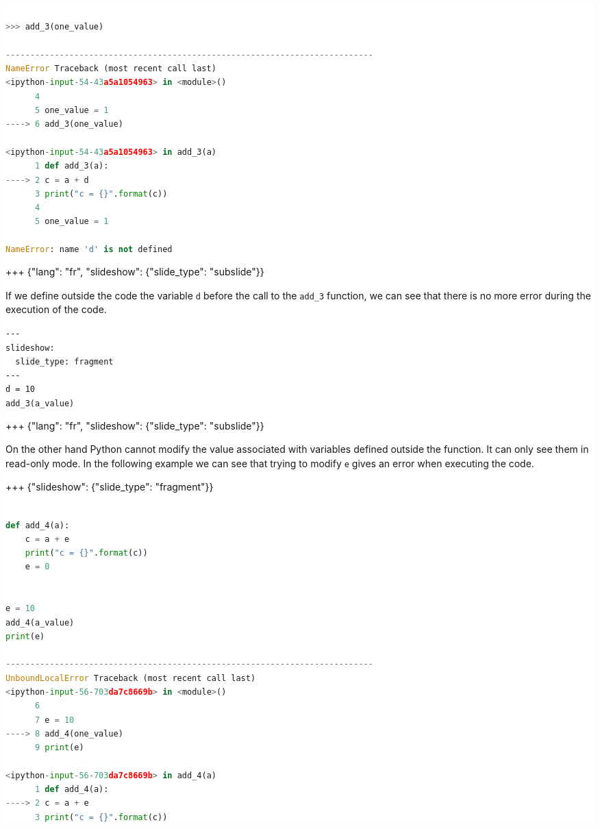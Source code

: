 ```python 
    
>>> add_3(one_value)

---------------------------------------------------------------------------
NameError Traceback (most recent call last)
<ipython-input-54-43a5a1054963> in <module>()
      4 
      5 one_value = 1
----> 6 add_3(one_value)

<ipython-input-54-43a5a1054963> in add_3(a)
      1 def add_3(a):
----> 2 c = a + d
      3 print("c = {}".format(c))
      4 
      5 one_value = 1

NameError: name 'd' is not defined

```

+++ {"lang": "fr", "slideshow": {"slide_type": "subslide"}}

If we define outside the code the variable `d` before the call to the `add_3` function, we can see that there is no more error during the execution of the code.

```{code-cell} ipython3
---
slideshow:
  slide_type: fragment
---
d = 10
add_3(a_value)
```

+++ {"lang": "fr", "slideshow": {"slide_type": "subslide"}}

On the other hand Python cannot modify the value associated with variables defined outside the function. It can only see them in read-only mode. In the following example we can see that trying to modify `e` gives an error when executing the code.

+++ {"slideshow": {"slide_type": "fragment"}}

```python 

def add_4(a):
    c = a + e
    print("c = {}".format(c))
    e = 0


e = 10
add_4(a_value)
print(e)

---------------------------------------------------------------------------
UnboundLocalError Traceback (most recent call last)
<ipython-input-56-703da7c8669b> in <module>()
      6 
      7 e = 10
----> 8 add_4(one_value)
      9 print(e)

<ipython-input-56-703da7c8669b> in add_4(a)
      1 def add_4(a):
----> 2 c = a + e
      3 print("c = {}".format(c))
```